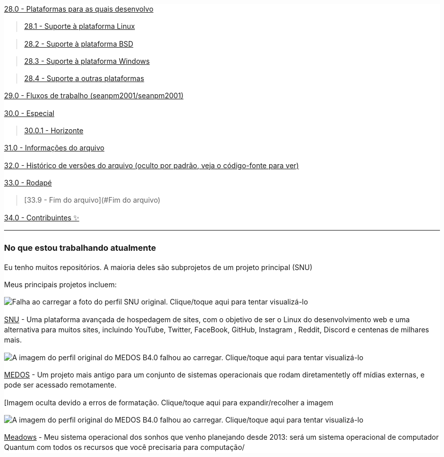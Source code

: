 [28.0 - Plataformas para as quais desenvolvo](#Platforms-I-develop-for)

> [28.1 - Suporte à plataforma Linux](#Linux-platform-support)

> [28.2 - Suporte à plataforma BSD](#BSD-platform-support)

> [28.3 - Suporte à plataforma Windows](#Windows-platform-support)

> [28.4 - Suporte a outras plataformas](#Other-platform-support)

[29.0 - Fluxos de trabalho (seanpm2001/seanpm2001)](#Workflows-(seanpm2001/seanpm2001))

[30.0 - Especial](#Especial)

> [30.0.1 - Horizonte](#Skyline)

[31.0 - Informações do arquivo](#File-info)

[32.0 - Histórico de versões do arquivo (oculto por padrão, veja o código-fonte para ver)](#File-version-history)

[33.0 - Rodapé](#Rodapé)

> [33.9 - Fim do arquivo](#Fim do arquivo)

[34.0 - Contribuintes ✨](#Contribuintes-)

</detalhes>

***

### No que estou trabalhando atualmente

Eu tenho muitos repositórios. A maioria deles são subprojetos de um projeto principal (SNU)

Meus principais projetos incluem:

![Falha ao carregar a foto do perfil SNU original. Clique/toque aqui para tentar visualizá-lo](/Media/71748421.png)

[SNU](https://github.com/seanpm2001/SNU/) - Uma plataforma avançada de hospedagem de sites, com o objetivo de ser o Linux do desenvolvimento web e uma alternativa para muitos sites, incluindo YouTube, Twitter, FaceBook, GitHub, Instagram , Reddit, Discord e centenas de milhares mais.

![A imagem do perfil original do MEDOS B4.0 falhou ao carregar. Clique/toque aqui para tentar visualizá-lo](/Media/MEDOS4_Logo.bmp)

[MEDOS](https://github.com/seanpm2001/MEDOS/) - Um projeto mais antigo para um conjunto de sistemas operacionais que rodam diretamentetly off mídias externas, e pode ser acessado remotamente.

<detalhes>
<resumo>[Imagem oculta devido a erros de formatação. Clique/toque aqui para expandir/recolher a imagem</summary>

![A imagem do perfil original do MEDOS B4.0 falhou ao carregar. Clique/toque aqui para tentar visualizá-lo](/Media/QMDS.png)

</detalhes>

[Meadows](https://github.com/seanpm2001/Meadows/) - Meu sistema operacional dos sonhos que venho planejando desde 2013: será um sistema operacional de computador Quantum com todos os recursos que você precisaria para computação/
